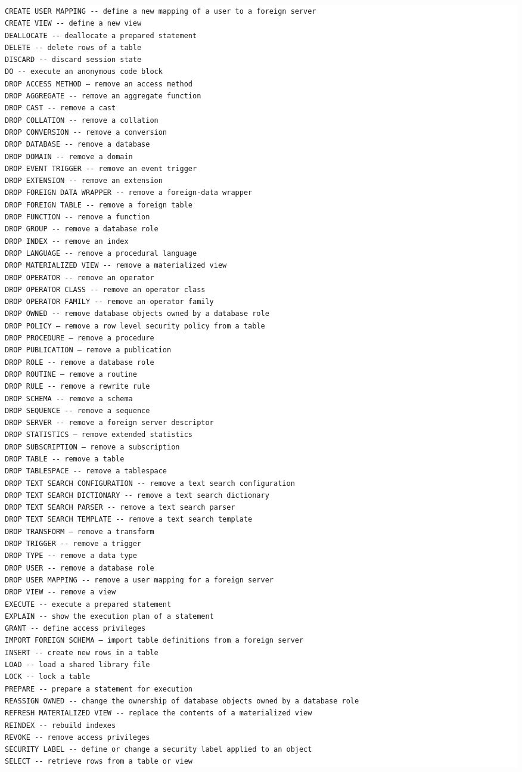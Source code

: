```
CREATE USER MAPPING -- define a new mapping of a user to a foreign server
CREATE VIEW -- define a new view
DEALLOCATE -- deallocate a prepared statement
DELETE -- delete rows of a table
DISCARD -- discard session state
DO -- execute an anonymous code block
DROP ACCESS METHOD — remove an access method
DROP AGGREGATE -- remove an aggregate function
DROP CAST -- remove a cast
DROP COLLATION -- remove a collation
DROP CONVERSION -- remove a conversion
DROP DATABASE -- remove a database
DROP DOMAIN -- remove a domain
DROP EVENT TRIGGER -- remove an event trigger
DROP EXTENSION -- remove an extension
DROP FOREIGN DATA WRAPPER -- remove a foreign-data wrapper
DROP FOREIGN TABLE -- remove a foreign table
DROP FUNCTION -- remove a function
DROP GROUP -- remove a database role
DROP INDEX -- remove an index
DROP LANGUAGE -- remove a procedural language
DROP MATERIALIZED VIEW -- remove a materialized view
DROP OPERATOR -- remove an operator
DROP OPERATOR CLASS -- remove an operator class
DROP OPERATOR FAMILY -- remove an operator family
DROP OWNED -- remove database objects owned by a database role
DROP POLICY — remove a row level security policy from a table
DROP PROCEDURE — remove a procedure
DROP PUBLICATION — remove a publication
DROP ROLE -- remove a database role
DROP ROUTINE — remove a routine
DROP RULE -- remove a rewrite rule
DROP SCHEMA -- remove a schema
DROP SEQUENCE -- remove a sequence
DROP SERVER -- remove a foreign server descriptor
DROP STATISTICS — remove extended statistics
DROP SUBSCRIPTION — remove a subscription
DROP TABLE -- remove a table
DROP TABLESPACE -- remove a tablespace
DROP TEXT SEARCH CONFIGURATION -- remove a text search configuration
DROP TEXT SEARCH DICTIONARY -- remove a text search dictionary
DROP TEXT SEARCH PARSER -- remove a text search parser
DROP TEXT SEARCH TEMPLATE -- remove a text search template
DROP TRANSFORM — remove a transform
DROP TRIGGER -- remove a trigger
DROP TYPE -- remove a data type
DROP USER -- remove a database role
DROP USER MAPPING -- remove a user mapping for a foreign server
DROP VIEW -- remove a view
EXECUTE -- execute a prepared statement
EXPLAIN -- show the execution plan of a statement
GRANT -- define access privileges
IMPORT FOREIGN SCHEMA — import table definitions from a foreign server
INSERT -- create new rows in a table
LOAD -- load a shared library file
LOCK -- lock a table
PREPARE -- prepare a statement for execution
REASSIGN OWNED -- change the ownership of database objects owned by a database role
REFRESH MATERIALIZED VIEW -- replace the contents of a materialized view
REINDEX -- rebuild indexes
REVOKE -- remove access privileges
SECURITY LABEL -- define or change a security label applied to an object
SELECT -- retrieve rows from a table or view
```